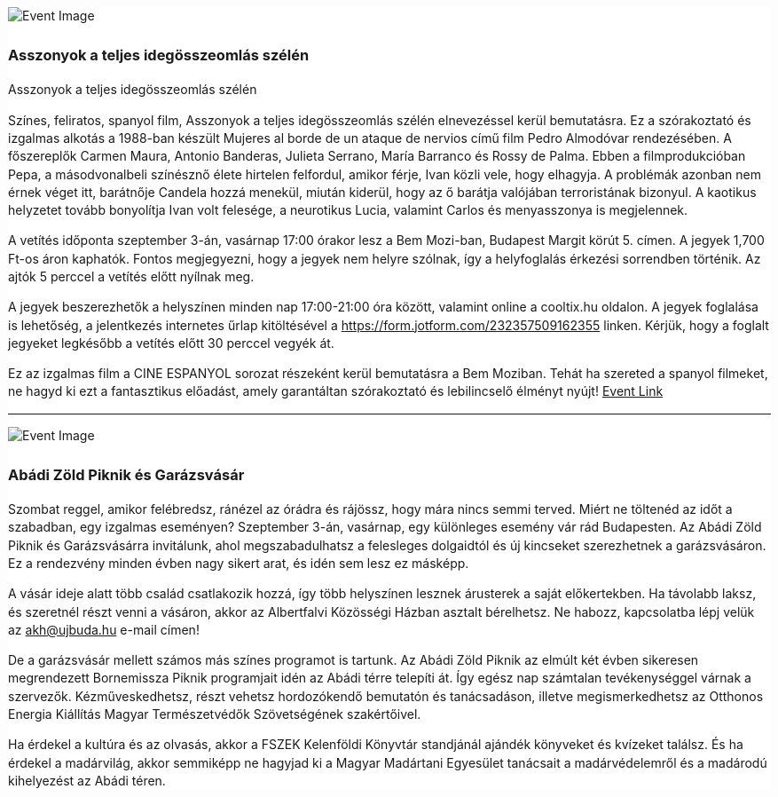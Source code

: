 ![Event Image](https://scontent.fbud3-1.fna.fbcdn.net/v/t39.30808-6/369543224_597100885958287_7865497066713399195_n.jpg?_nc_cat=108&ccb=1-7&_nc_sid=934829&_nc_ohc=bL_m0Huen0gAX8LKDql&_nc_ht=scontent.fbud3-1.fna&oh=00_AfDhmUQ-Pdqfm7ZxjjDWCXVHTNx2wS-0NDt1Aw-PN56caw&oe=64F8D5DC)

 ### Asszonyok a teljes idegösszeomlás szélén

Asszonyok a teljes idegösszeomlás szélén

Színes, feliratos, spanyol film, Asszonyok a teljes idegösszeomlás szélén elnevezéssel kerül bemutatásra. Ez a szórakoztató és izgalmas alkotás a 1988-ban készült Mujeres al borde de un ataque de nervios című film Pedro Almodóvar rendezésében. A főszereplők Carmen Maura, Antonio Banderas, Julieta Serrano, María Barranco és Rossy de Palma. Ebben a filmprodukcióban Pepa, a másodvonalbeli színésznő élete hirtelen felfordul, amikor férje, Ivan közli vele, hogy elhagyja. A problémák azonban nem érnek véget itt, barátnője Candela hozzá menekül, miután kiderül, hogy az ő barátja valójában terroristának bizonyul. A kaotikus helyzetet tovább bonyolítja Ivan volt felesége, a neurotikus Lucia, valamint Carlos és menyasszonya is megjelennek.

A vetítés időponta szeptember 3-án, vasárnap 17:00 órakor lesz a Bem Mozi-ban, Budapest Margit körút 5. címen. A jegyek 1,700 Ft-os áron kaphatók. Fontos megjegyezni, hogy a jegyek nem helyre szólnak, így a helyfoglalás érkezési sorrendben történik. Az ajtók 5 perccel a vetítés előtt nyílnak meg.

A jegyek beszerezhetők a helyszínen minden nap 17:00-21:00 óra között, valamint online a cooltix.hu oldalon.   A jegyek foglalása is lehetőség, a jelentkezés internetes űrlap kitöltésével a https://form.jotform.com/232357509162355 linken. Kérjük, hogy a foglalt jegyeket legkésőbb a vetítés előtt 30 perccel vegyék át.

Ez az izgalmas film a CINE ESPANYOL sorozat részeként kerül bemutatásra a Bem Moziban. Tehát ha szereted a spanyol filmeket, ne hagyd ki ezt a fantasztikus előadást, amely garantáltan szórakoztató és lebilincselő élményt nyújt!
[Event Link](https://facebook.com/events/714400293826354)

---
![Event Image](https://scontent.fbud3-1.fna.fbcdn.net/v/t39.30808-6/369680125_339013402157372_3624482528522971796_n.jpg?stp=dst-jpg_s960x960&_nc_cat=106&ccb=1-7&_nc_sid=934829&_nc_ohc=OYUqRTSdQOgAX-aTUkG&_nc_ht=scontent.fbud3-1.fna&oh=00_AfDK2x9ii2zXt1xizuw93Jr0YVgxMyXVMO55iM6TaebfIA&oe=64FA199B)

 ### Abádi Zöld Piknik és Garázsvásár

Szombat reggel, amikor felébredsz, ránézel az órádra és rájössz, hogy mára nincs semmi terved. Miért ne töltenéd az időt a szabadban, egy izgalmas eseményen? Szeptember 3-án, vasárnap, egy különleges esemény vár rád Budapesten. Az Abádi Zöld Piknik és Garázsvásárra invitálunk, ahol megszabadulhatsz a felesleges dolgaidtól és új kincseket szerezhetnek a garázsvásáron. Ez a rendezvény minden évben nagy sikert arat, és idén sem lesz ez másképp.

A vásár ideje alatt több család csatlakozik hozzá, így több helyszínen lesznek árusterek a saját előkertekben. Ha távolabb laksz, és szeretnél részt venni a vásáron, akkor az Albertfalvi Közösségi Házban asztalt bérelhetsz. Ne habozz, kapcsolatba lépj velük az akh@ujbuda.hu e-mail címen!

De a garázsvásár mellett számos más színes programot is tartunk. Az Abádi Zöld Piknik az elmúlt két évben sikeresen megrendezett Bornemissza Piknik programjait idén az Abádi térre telepíti át. Így egész nap számtalan tevékenységgel várnak a szervezők. Kézműveskedhetsz, részt vehetsz hordozókendő bemutatón és tanácsadáson, illetve megismerkedhetsz az Otthonos Energia Kiállítás Magyar Természetvédők Szövetségének szakértőivel.

Ha érdekel a kultúra és az olvasás, akkor a FSZEK Kelenföldi Könyvtár standjánál ajándék könyveket és kvízeket találsz. És ha érdekel a madárvilág, akkor semmiképp ne hagyjad ki a Magyar Madártani Egyesület tanácsait a madárvédelemről és a madárodú kihelyezést az Abádi téren.
